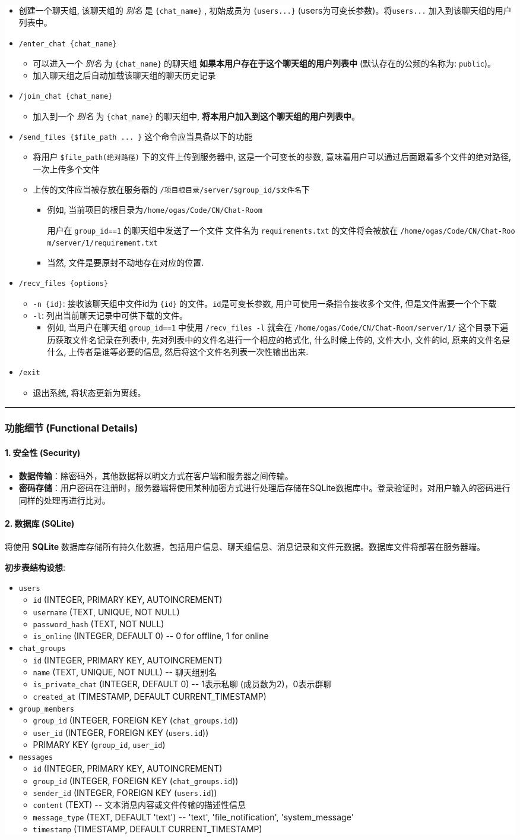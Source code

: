   * 创建一个聊天组, 该聊天组的 *别名* 是 `{chat_name}` , 初始成员为 `{users...}` (users为可变长参数)。将`users...` 加入到该聊天组的用户列表中。
* `/enter_chat {chat_name}`
  
  * 可以进入一个 *别名* 为 `{chat_name}` 的聊天组 **如果本用户存在于这个聊天组的用户列表中** (默认存在的公频的名称为: `public`)。
  * 加入聊天组之后自动加载该聊天组的聊天历史记录
* `/join_chat {chat_name}`
  
  * 加入到一个 *别名* 为 `{chat_name}` 的聊天组中, **将本用户加入到这个聊天组的用户列表中**。
* `/send_files {$file_path ... }` 
  这个命令应当具备以下的功能

  - 将用户 `$file_path(绝对路径)` 下的文件上传到服务器中, 这是一个可变长的参数, 意味着用户可以通过后面跟着多个文件的绝对路径, 一次上传多个文件

  - 上传的文件应当被存放在服务器的 `/项目根目录/server/$group_id/$文件名`下

    - 例如, 当前项目的根目录为`/home/ogas/Code/CN/Chat-Room` 

      用户在 `group_id==1` 的聊天组中发送了一个文件
      文件名为 `requirements.txt` 的文件将会被放在
      `/home/ogas/Code/CN/Chat-Room/server/1/requirement.txt`

    - 当然, 文件是要原封不动地存在对应的位置.
* `/recv_files {options}`

  * `-n {id}`: 接收该聊天组中文件id为 `{id}` 的文件。`id`是可变长参数, 用户可使用一条指令接收多个文件, 但是文件需要一个个下载
  * `-l`: 列出当前聊天记录中可供下载的文件。
    * 例如, 当用户在聊天组 `group_id==1` 中使用 `/recv_files -l` 就会在 `/home/ogas/Code/CN/Chat-Room/server/1/` 这个目录下遍历获取文件名记录在列表中, 先对列表中的文件名进行一个相应的格式化, 什么时候上传的, 文件大小, 文件的id, 原来的文件名是什么, 上传者是谁等必要的信息,  然后将这个文件名列表一次性输出出来.
* `/exit`
  
  * 退出系统, 将状态更新为离线。

------

### 功能细节 (Functional Details)

#### 1. 安全性 (Security)

* **数据传输**：除密码外，其他数据将以明文方式在客户端和服务器之间传输。
* **密码存储**：用户密码在注册时，服务器端将使用某种加密方式进行处理后存储在SQLite数据库中。登录验证时，对用户输入的密码进行同样的处理再进行比对。

#### 2. 数据库 (SQLite)

将使用 **SQLite** 数据库存储所有持久化数据，包括用户信息、聊天组信息、消息记录和文件元数据。数据库文件将部署在服务器端。

**初步表结构设想**:

* `users`
  * `id` (INTEGER, PRIMARY KEY, AUTOINCREMENT)
  * `username` (TEXT, UNIQUE, NOT NULL)
  * `password_hash` (TEXT, NOT NULL)
  * `is_online` (INTEGER, DEFAULT 0) -- 0 for offline, 1 for online
* `chat_groups`
  * `id` (INTEGER, PRIMARY KEY, AUTOINCREMENT)
  * `name` (TEXT, UNIQUE, NOT NULL) -- 聊天组别名
  * `is_private_chat` (INTEGER, DEFAULT 0) -- 1表示私聊 (成员数为2)，0表示群聊
  * `created_at` (TIMESTAMP, DEFAULT CURRENT_TIMESTAMP)
* `group_members`
  * `group_id` (INTEGER, FOREIGN KEY (`chat_groups.id`))
  * `user_id` (INTEGER, FOREIGN KEY (`users.id`))
  * PRIMARY KEY (`group_id`, `user_id`)
* `messages`
  * `id` (INTEGER, PRIMARY KEY, AUTOINCREMENT)
  * `group_id` (INTEGER, FOREIGN KEY (`chat_groups.id`))
  * `sender_id` (INTEGER, FOREIGN KEY (`users.id`))
  * `content` (TEXT) -- 文本消息内容或文件传输的描述性信息
  * `message_type` (TEXT, DEFAULT 'text') -- 'text', 'file_notification', 'system_message'
  * `timestamp` (TIMESTAMP, DEFAULT CURRENT_TIMESTAMP)